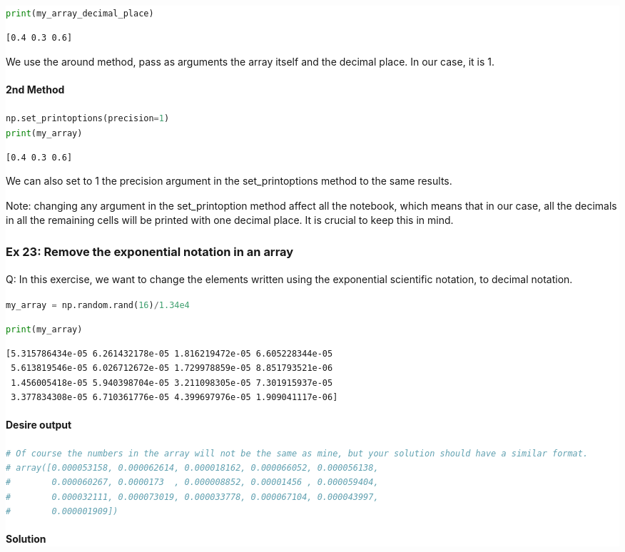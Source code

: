 
```python
print(my_array_decimal_place)
```

    [0.4 0.3 0.6]


We use the around method, pass as arguments the array itself and the decimal place. In our case, it is 1.

#### 2nd Method


```python
np.set_printoptions(precision=1)
print(my_array)
```

    [0.4 0.3 0.6]


We can also set to 1 the precision argument in the set_printoptions method to the same results.

Note: changing any argument in the set_printoption method affect all the notebook, which means that in our case, all the decimals in all the remaining cells will be printed with one decimal place.  It is crucial to keep this in mind.

### Ex 23: Remove the exponential notation in an array

Q: In this exercise, we want to change the elements written using the exponential scientific notation, to decimal notation.


```python
my_array = np.random.rand(16)/1.34e4
```


```python
print(my_array)
```

    [5.315786434e-05 6.261432178e-05 1.816219472e-05 6.605228344e-05
     5.613819546e-05 6.026712672e-05 1.729978859e-05 8.851793521e-06
     1.456005418e-05 5.940398704e-05 3.211098305e-05 7.301915937e-05
     3.377834308e-05 6.710361776e-05 4.399697976e-05 1.909041117e-06]


#### Desire output


```python
# Of course the numbers in the array will not be the same as mine, but your solution should have a similar format.
# array([0.000053158, 0.000062614, 0.000018162, 0.000066052, 0.000056138,
#        0.000060267, 0.0000173  , 0.000008852, 0.00001456 , 0.000059404,
#        0.000032111, 0.000073019, 0.000033778, 0.000067104, 0.000043997,
#        0.000001909])
```

#### Solution
